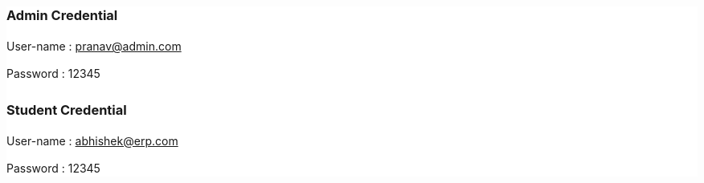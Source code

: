 ### Admin Credential

User-name : pranav@admin.com

Password : 12345

### Student Credential

User-name : abhishek@erp.com

Password : 12345

